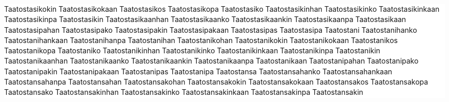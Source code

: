 Taatostasikokin
Taatostasikokaan
Taatostasikos
Taatostasikopa
Taatostasiko
Taatostasikinhan
Taatostasikinko
Taatostasikinkaan
Taatostasikinpa
Taatostasikin
Taatostasikaanhan
Taatostasikaanko
Taatostasikaankin
Taatostasikaanpa
Taatostasikaan
Taatostasipahan
Taatostasipako
Taatostasipakin
Taatostasipakaan
Taatostasipas
Taatostasipa
Taatostani
Taatostanihanko
Taatostanihankaan
Taatostanihanpa
Taatostanihan
Taatostanikohan
Taatostanikokin
Taatostanikokaan
Taatostanikos
Taatostanikopa
Taatostaniko
Taatostanikinhan
Taatostanikinko
Taatostanikinkaan
Taatostanikinpa
Taatostanikin
Taatostanikaanhan
Taatostanikaanko
Taatostanikaankin
Taatostanikaanpa
Taatostanikaan
Taatostanipahan
Taatostanipako
Taatostanipakin
Taatostanipakaan
Taatostanipas
Taatostanipa
Taatostansa
Taatostansahanko
Taatostansahankaan
Taatostansahanpa
Taatostansahan
Taatostansakohan
Taatostansakokin
Taatostansakokaan
Taatostansakos
Taatostansakopa
Taatostansako
Taatostansakinhan
Taatostansakinko
Taatostansakinkaan
Taatostansakinpa
Taatostansakin